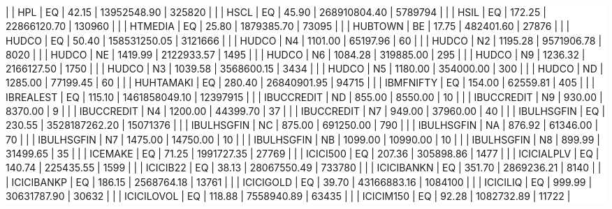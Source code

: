 |  | HPL | EQ | 42.15 | 13952548.90 | 325820 |
|  | HSCL | EQ | 45.90 | 268910804.40 | 5789794 |
|  | HSIL | EQ | 172.25 | 22866120.70 | 130960 |
|  | HTMEDIA | EQ | 25.80 | 1879385.70 | 73095 |
|  | HUBTOWN | BE | 17.75 | 482401.60 | 27876 |
|  | HUDCO | EQ | 50.40 | 158531250.05 | 3121666 |
|  | HUDCO | N4 | 1101.00 | 65197.96 | 60 |
|  | HUDCO | N2 | 1195.28 | 9571906.78 | 8020 |
|  | HUDCO | NE | 1419.99 | 2122933.57 | 1495 |
|  | HUDCO | N6 | 1084.28 | 319885.00 | 295 |
|  | HUDCO | N9 | 1236.32 | 2166127.50 | 1750 |
|  | HUDCO | N3 | 1039.58 | 3568600.15 | 3434 |
|  | HUDCO | N5 | 1180.00 | 354000.00 | 300 |
|  | HUDCO | ND | 1285.00 | 77199.45 | 60 |
|  | HUHTAMAKI | EQ | 280.40 | 26840901.95 | 94715 |
|  | IBMFNIFTY | EQ | 154.00 | 62559.81 | 405 |
|  | IBREALEST | EQ | 115.10 | 1461858049.10 | 12397915 |
|  | IBUCCREDIT | ND | 855.00 | 8550.00 | 10 |
|  | IBUCCREDIT | N9 | 930.00 | 8370.00 | 9 |
|  | IBUCCREDIT | N4 | 1200.00 | 44399.70 | 37 |
|  | IBUCCREDIT | N7 | 949.00 | 37960.00 | 40 |
|  | IBULHSGFIN | EQ | 230.55 | 3528187262.20 | 15071376 |
|  | IBULHSGFIN | NC | 875.00 | 691250.00 | 790 |
|  | IBULHSGFIN | NA | 876.92 | 61346.00 | 70 |
|  | IBULHSGFIN | N7 | 1475.00 | 14750.00 | 10 |
|  | IBULHSGFIN | NB | 1099.00 | 10990.00 | 10 |
|  | IBULHSGFIN | N8 | 899.99 | 31499.65 | 35 |
|  | ICEMAKE | EQ | 71.25 | 1991727.35 | 27769 |
|  | ICICI500 | EQ | 207.36 | 305898.86 | 1477 |
|  | ICICIALPLV | EQ | 140.74 | 225435.55 | 1599 |
|  | ICICIB22 | EQ | 38.13 | 28067550.49 | 733780 |
|  | ICICIBANKN | EQ | 351.70 | 2869236.21 | 8140 |
|  | ICICIBANKP | EQ | 186.15 | 2568764.18 | 13761 |
|  | ICICIGOLD | EQ | 39.70 | 43166883.16 | 1084100 |
|  | ICICILIQ | EQ | 999.99 | 30631787.90 | 30632 |
|  | ICICILOVOL | EQ | 118.88 | 7558940.89 | 63435 |
|  | ICICIM150 | EQ | 92.28 | 1082732.89 | 11722 |